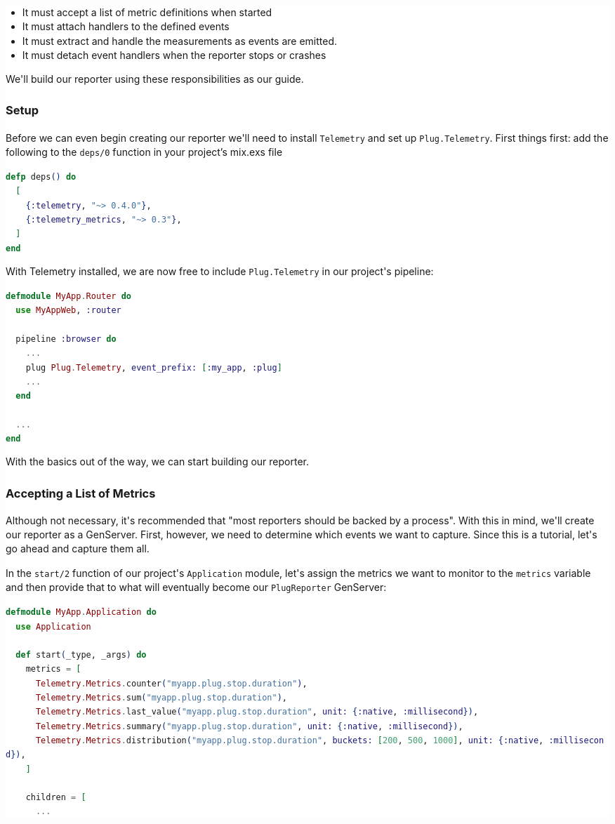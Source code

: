 - It must accept a list of metric definitions when started
- It must attach handlers to the defined events
- It must extract and handle the measurements as events are emitted.
- It must detach event handlers when the reporter stops or crashes

We'll build our reporter using these responsibilities as our guide.

### Setup

Before we can even begin creating our reporter we'll need to install
`Telemetry` and set up `Plug.Telemetry`. First things first: add the following
to the `deps/0` function in your project’s mix.exs file

```elixir
defp deps() do
  [
    {:telemetry, "~> 0.4.0"},
    {:telemetry_metrics, "~> 0.3"},
  ]
end
```

With Telemetry installed, we are now free to include `Plug.Telemetry` in our
project's pipeline:

```elixir
defmodule MyApp.Router do
  use MyAppWeb, :router

  pipeline :browser do
    ...
    plug Plug.Telemetry, event_prefix: [:my_app, :plug]
    ...
  end

  ...
end
```

With the basics out of the way, we can start building our reporter.

### Accepting a List of Metrics

Although not necessary, it's recommended that "most reporters should be backed
by a process". With this in mind, we'll create our reporter as a GenServer.
First, however, we need to determine which events we want to capture. Since this
is a tutorial, let's go ahead and capture them all.

In the `start/2` function of our project's `Application` module, let's assign
the metrics we want to monitor to the `metrics` variable and then provide that
to what will eventually become our `PlugReporter` GenServer:

```elixir
defmodule MyApp.Application do
  use Application

  def start(_type, _args) do
    metrics = [
      Telemetry.Metrics.counter("myapp.plug.stop.duration"),
      Telemetry.Metrics.sum("myapp.plug.stop.duration"),
      Telemetry.Metrics.last_value("myapp.plug.stop.duration", unit: {:native, :millisecond}),
      Telemetry.Metrics.summary("myapp.plug.stop.duration", unit: {:native, :millisecond}),
      Telemetry.Metrics.distribution("myapp.plug.stop.duration", buckets: [200, 500, 1000], unit: {:native, :millisecond}),
    ]

    children = [
      ...
```